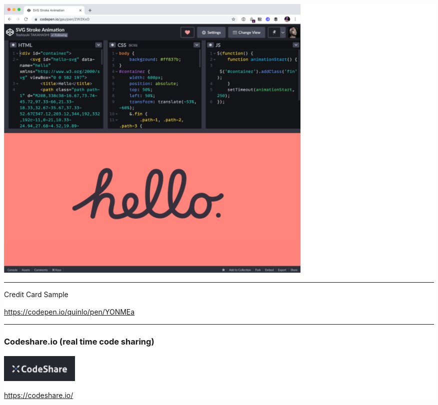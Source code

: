  ![](assets/2022-01-29-00-32-49-image.png)

---

  Credit Card Sample

  https://codepen.io/quinlo/pen/YONMEa

---

### Codeshare.io (real time code sharing)

![](assets/2022-01-29-00-33-03-image.png)

  https://codeshare.io/

